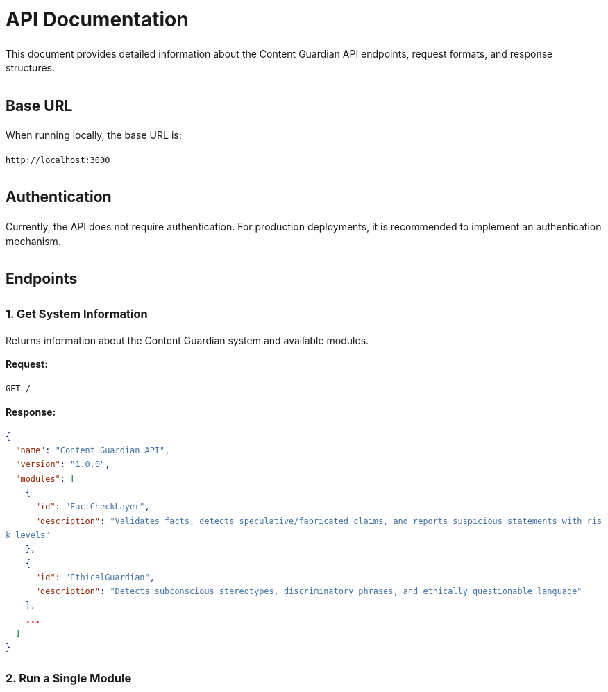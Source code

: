 # API Documentation

This document provides detailed information about the Content Guardian API endpoints, request formats, and response structures.

## Base URL

When running locally, the base URL is:
```
http://localhost:3000
```

## Authentication

Currently, the API does not require authentication. For production deployments, it is recommended to implement an authentication mechanism.

## Endpoints

### 1. Get System Information

Returns information about the Content Guardian system and available modules.

**Request:**
```
GET /
```

**Response:**
```json
{
  "name": "Content Guardian API",
  "version": "1.0.0",
  "modules": [
    {
      "id": "FactCheckLayer",
      "description": "Validates facts, detects speculative/fabricated claims, and reports suspicious statements with risk levels"
    },
    {
      "id": "EthicalGuardian",
      "description": "Detects subconscious stereotypes, discriminatory phrases, and ethically questionable language"
    },
    ...
  ]
}
```

### 2. Run a Single Module
